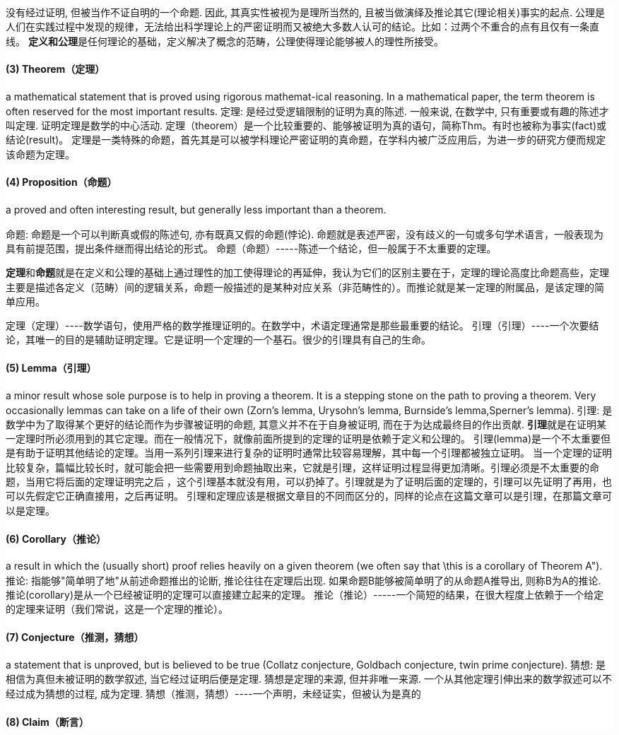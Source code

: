 没有经过证明, 但被当作不证自明的一个命题. 因此, 其真实性被视为是理所当然的, 且被当做演绎及推论其它(理论相关)事实的起点.
公理是人们在实践过程中发现的规律，无法给出科学理论上的严密证明而又被绝大多数人认可的结论。比如：过两个不重合的点有且仅有一条直线。
**定义和公理**是任何理论的基础，定义解决了概念的范畴，公理使得理论能够被人的理性所接受。

#### (3) Theorem（定理）

a mathematical statement that is proved using rigorous mathemat-ical reasoning. In a mathematical paper, the term theorem is often reserved for the most important results.
定理: 是经过受逻辑限制的证明为真的陈述. 一般来说, 在数学中, 只有重要或有趣的陈述才叫定理. 证明定理是数学的中心活动.
定理（theorem）是一个比较重要的、能够被证明为真的语句，简称Thm。有时也被称为事实(fact)或结论(result)。
定理是一类特殊的命题，首先其是可以被学科理论严密证明的真命题，在学科内被广泛应用后，为进一步的研究方便而规定该命题为定理。

#### (4) Proposition（命题）

a proved and often interesting result, but generally less important than a theorem.

命题: 命题是一个可以判断真或假的陈述句, 亦有既真又假的命题(悖论).
命题就是表述严密，没有歧义的一句或多句学术语言，一般表现为具有前提范围，提出条件继而得出结论的形式。
命题（命题）-----陈述一个结论，但一般属于不太重要的定理。

**定理**和**命题**就是在定义和公理的基础上通过理性的加工使得理论的再延伸，我认为它们的区别主要在于，定理的理论高度比命题高些，定理主要是描述各定义（范畴）间的逻辑关系，命题一般描述的是某种对应关系（非范畴性的）。而推论就是某一定理的附属品，是该定理的简单应用。

定理（定理）----数学语句，使用严格的数学推理证明的。在数学中，术语定理通常是那些最重要的结论。
引理（引理）----一个次要结论，其唯一的目的是辅助证明定理。它是证明一个定理的一个基石。很少的引理具有自己的生命。

#### (5) Lemma（引理）

a minor result whose sole purpose is to help in proving a theorem. It is a stepping stone on the path to proving a theorem. Very occasionally lemmas can take on a life of their own (Zorn’s lemma, Urysohn’s lemma, Burnside’s lemma,Sperner’s lemma).
引理: 是数学中为了取得某个更好的结论而作为步骤被证明的命题, 其意义并不在于自身被证明, 而在于为达成最终目的作出贡献.
**引理**就是在证明某一定理时所必须用到的其它定理。而在一般情况下，就像前面所提到的定理的证明是依赖于定义和公理的。
引理(lemma)是一个不太重要但是有助于证明其他结论的定理。当用一系列引理来进行复杂的证明时通常比较容易理解，其中每一个引理都被独立证明。
当一个定理的证明比较复杂，篇幅比较长时，就可能会把一些需要用到命题抽取出来，它就是引理，这样证明过程显得更加清晰。引理必须是不太重要的命题，当用它将后面的定理证明完之后 ，这个引理基本就没有用，可以扔掉了。引理就是为了证明后面的定理的，引理可以先证明了再用，也可以先假定它正确直接用，之后再证明。
引理和定理应该是根据文章目的不同而区分的，同样的论点在这篇文章可以是引理，在那篇文章可以是定理。

#### (6) Corollary（推论）

a result in which the (usually short) proof relies heavily on a given theorem (we often say that \this is a corollary of Theorem A").
推论: 指能够"简单明了地"从前述命题推出的论断, 推论往往在定理后出现. 如果命题B能够被简单明了的从命题A推导出, 则称B为A的推论.
推论(corollary)是从一个已经被证明的定理可以直接建立起来的定理。
推论（推论）-----一个简短的结果，在很大程度上依赖于一个给定的定理来证明（我们常说，这是一个定理的推论）。

#### (7) Conjecture（推测，猜想）

a statement that is unproved, but is believed to be true (Collatz conjecture, Goldbach conjecture, twin prime conjecture).
猜想: 是相信为真但未被证明的数学叙述, 当它经过证明后便是定理. 猜想是定理的来源, 但并非唯一来源. 一个从其他定理引伸出来的数学叙述可以不经过成为猜想的过程, 成为定理.
猜想（推测，猜想）----一个声明，未经证实，但被认为是真的

#### (8) Claim（断言）
